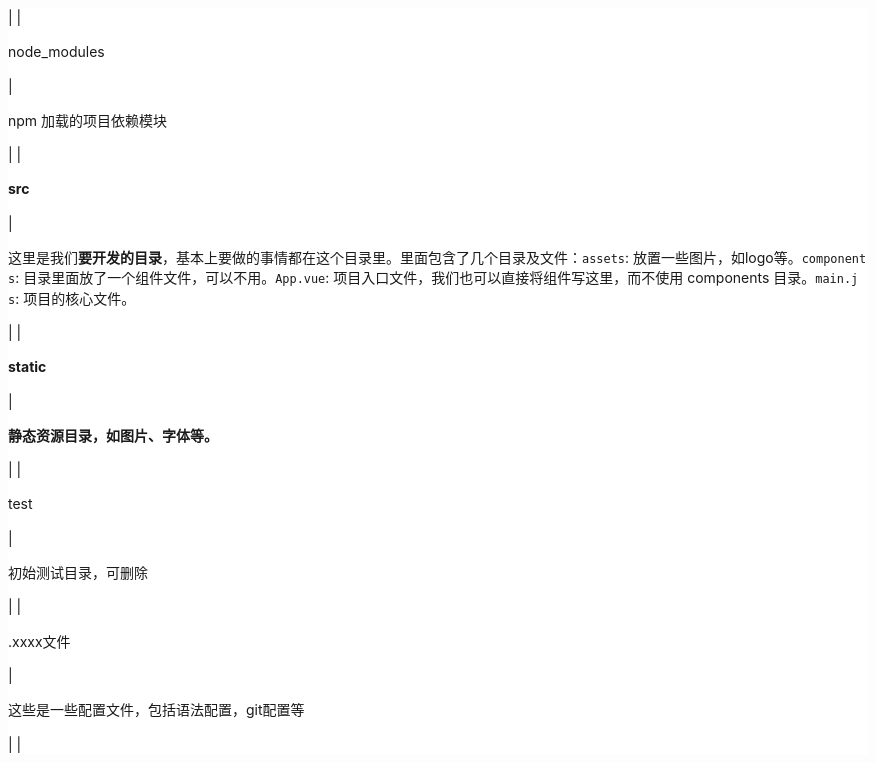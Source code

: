  |
| 

node\_modules

 | 

npm 加载的项目依赖模块

 |
| 

**src**

 | 

这里是我们**要开发的目录**，基本上要做的事情都在这个目录里。里面包含了几个目录及文件：`assets`: 放置一些图片，如logo等。`components`: 目录里面放了一个组件文件，可以不用。`App.vue`: 项目入口文件，我们也可以直接将组件写这里，而不使用 components 目录。`main.js`: 项目的核心文件。

 |
| 

**static**

 | 

**静态资源目录，如图片、字体等。**

 |
| 

test

 | 

初始测试目录，可删除

 |
| 

.xxxx文件

 | 

这些是一些配置文件，包括语法配置，git配置等

 |
| 
